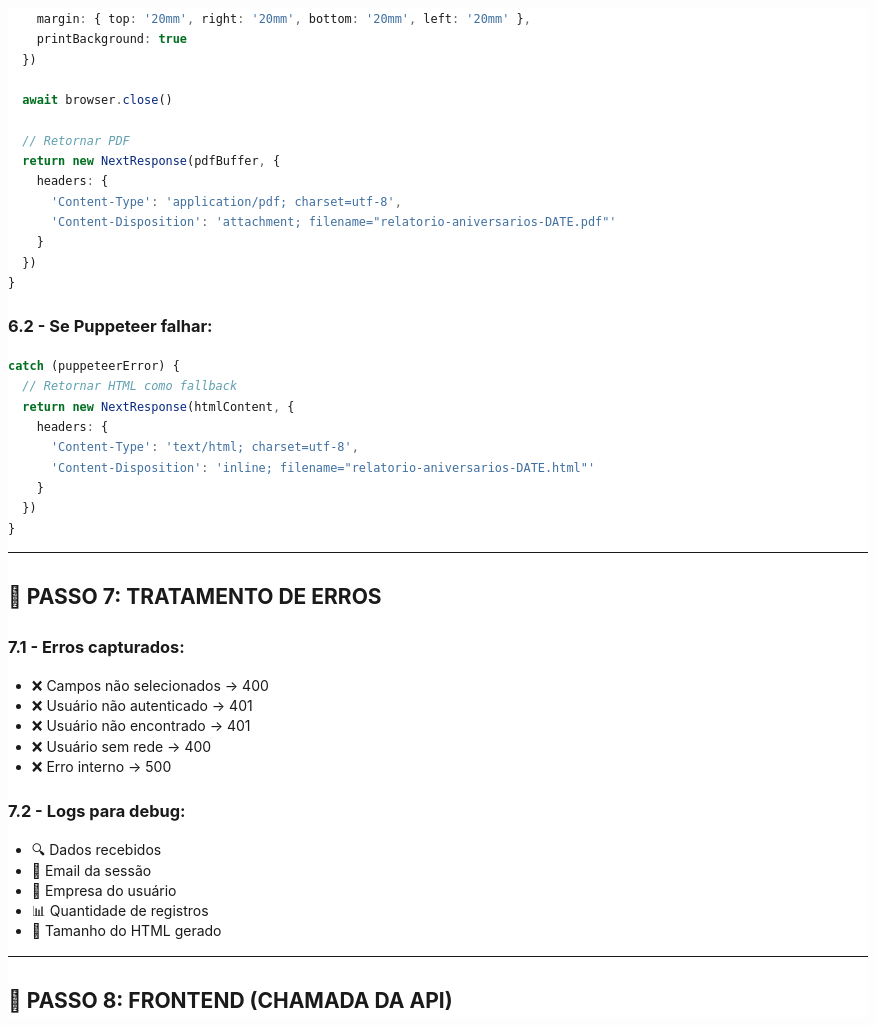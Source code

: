```typescript
    margin: { top: '20mm', right: '20mm', bottom: '20mm', left: '20mm' },
    printBackground: true
  })
  
  await browser.close()
  
  // Retornar PDF
  return new NextResponse(pdfBuffer, {
    headers: {
      'Content-Type': 'application/pdf; charset=utf-8',
      'Content-Disposition': 'attachment; filename="relatorio-aniversarios-DATE.pdf"'
    }
  })
}
```

### **6.2 - Se Puppeteer falhar:**
```typescript
catch (puppeteerError) {
  // Retornar HTML como fallback
  return new NextResponse(htmlContent, {
    headers: {
      'Content-Type': 'text/html; charset=utf-8',
      'Content-Disposition': 'inline; filename="relatorio-aniversarios-DATE.html"'
    }
  })
}
```

---

## 🔄 **PASSO 7: TRATAMENTO DE ERROS**

### **7.1 - Erros capturados:**
- ❌ Campos não selecionados → 400
- ❌ Usuário não autenticado → 401
- ❌ Usuário não encontrado → 401
- ❌ Usuário sem rede → 400
- ❌ Erro interno → 500

### **7.2 - Logs para debug:**
- 🔍 Dados recebidos
- 👤 Email da sessão
- 🎯 Empresa do usuário
- 📊 Quantidade de registros
- 📝 Tamanho do HTML gerado

---

## 📱 **PASSO 8: FRONTEND (CHAMADA DA API)**
